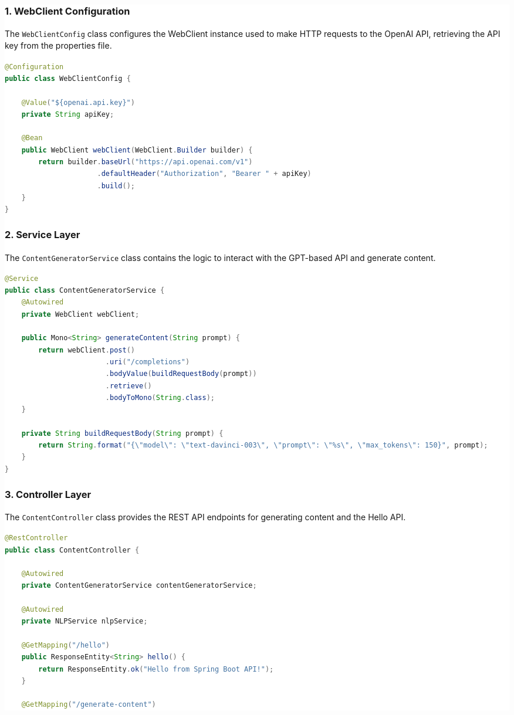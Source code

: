### 1. **WebClient Configuration**
The `WebClientConfig` class configures the WebClient instance used to make HTTP requests to the OpenAI API, retrieving the API key from the properties file.

```java
@Configuration
public class WebClientConfig {

    @Value("${openai.api.key}")
    private String apiKey;

    @Bean
    public WebClient webClient(WebClient.Builder builder) {
        return builder.baseUrl("https://api.openai.com/v1")
                      .defaultHeader("Authorization", "Bearer " + apiKey)
                      .build();
    }
}
```

### 2. **Service Layer**
The `ContentGeneratorService` class contains the logic to interact with the GPT-based API and generate content.

```java
@Service
public class ContentGeneratorService {
    @Autowired
    private WebClient webClient;

    public Mono<String> generateContent(String prompt) {
        return webClient.post()
                        .uri("/completions")
                        .bodyValue(buildRequestBody(prompt))
                        .retrieve()
                        .bodyToMono(String.class);
    }

    private String buildRequestBody(String prompt) {
        return String.format("{\"model\": \"text-davinci-003\", \"prompt\": \"%s\", \"max_tokens\": 150}", prompt);
    }
}
```

### 3. **Controller Layer**
The `ContentController` class provides the REST API endpoints for generating content and the Hello API.

```java
@RestController
public class ContentController {

    @Autowired
    private ContentGeneratorService contentGeneratorService;
    
    @Autowired
    private NLPService nlpService;
    
    @GetMapping("/hello")
    public ResponseEntity<String> hello() {
        return ResponseEntity.ok("Hello from Spring Boot API!");
    }

    @GetMapping("/generate-content")
```